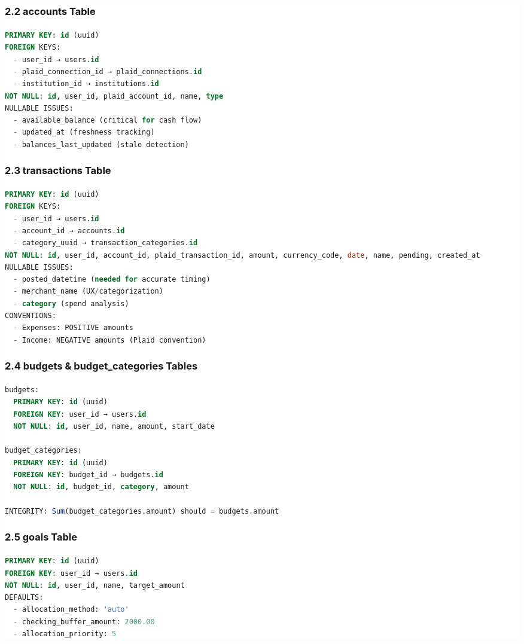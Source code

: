 ### 2.2 accounts Table
```sql
PRIMARY KEY: id (uuid)
FOREIGN KEYS:
  - user_id → users.id
  - plaid_connection_id → plaid_connections.id
  - institution_id → institutions.id
NOT NULL: id, user_id, plaid_account_id, name, type
NULLABLE ISSUES:
  - available_balance (critical for cash flow)
  - updated_at (freshness tracking)
  - balances_last_updated (stale detection)
```

### 2.3 transactions Table
```sql
PRIMARY KEY: id (uuid)
FOREIGN KEYS:
  - user_id → users.id
  - account_id → accounts.id
  - category_uuid → transaction_categories.id
NOT NULL: id, user_id, account_id, plaid_transaction_id, amount, currency_code, date, name, pending, created_at
NULLABLE ISSUES:
  - posted_datetime (needed for accurate timing)
  - merchant_name (UX/categorization)
  - category (spend analysis)
CONVENTIONS:
  - Expenses: POSITIVE amounts
  - Income: NEGATIVE amounts (Plaid convention)
```

### 2.4 budgets & budget_categories Tables
```sql
budgets:
  PRIMARY KEY: id (uuid)
  FOREIGN KEY: user_id → users.id
  NOT NULL: id, user_id, name, amount, start_date

budget_categories:
  PRIMARY KEY: id (uuid)
  FOREIGN KEY: budget_id → budgets.id
  NOT NULL: id, budget_id, category, amount

INTEGRITY: Sum(budget_categories.amount) should = budgets.amount
```

### 2.5 goals Table
```sql
PRIMARY KEY: id (uuid)
FOREIGN KEY: user_id → users.id
NOT NULL: id, user_id, name, target_amount
DEFAULTS:
  - allocation_method: 'auto'
  - checking_buffer_amount: 2000.00
  - allocation_priority: 5
```
